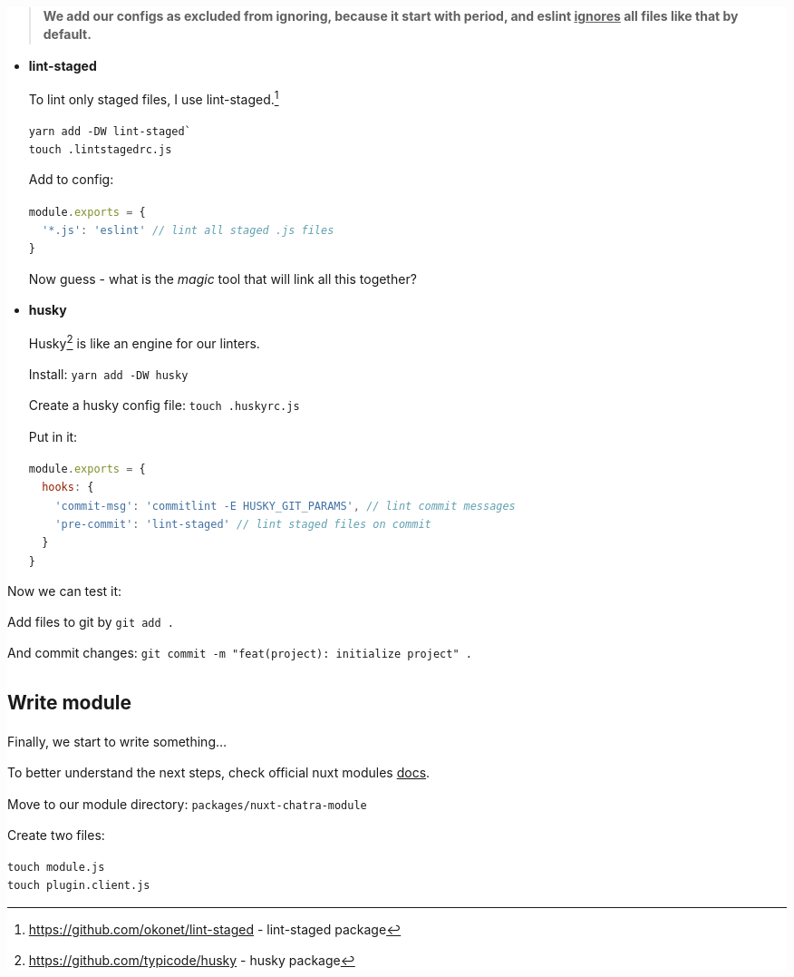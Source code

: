   >**We add our configs as excluded from ignoring, because it start with period, and eslint <ins>ignores</ins> all files like that by default.**

- **lint-staged**

  To lint only staged files, I use lint-staged.[^7]

  ```shell
  yarn add -DW lint-staged`
  touch .lintstagedrc.js
  ```

  Add to config:

  ```js
  module.exports = {
    '*.js': 'eslint' // lint all staged .js files
  }
  ```

  Now guess - what is the *magic* tool that will link all this together?

- **husky**

  Husky[^8] is like an engine for our linters.

  Install: `yarn add -DW husky`

  Create a husky config file: `touch .huskyrc.js`

  Put in it:

  ```js
  module.exports = {
    hooks: {
      'commit-msg': 'commitlint -E HUSKY_GIT_PARAMS', // lint commit messages
      'pre-commit': 'lint-staged' // lint staged files on commit
    }
  }
  ```

Now we can test it:

Add files to git by `git add .`

And commit changes: `git commit -m "feat(project): initialize project" .`

## Write module

Finally, we start to write something…

To better understand the next steps, check official nuxt modules
[docs](https://nuxtjs.org/guides/directory-structure/modules).

Move to our module directory: `packages/nuxt-chatra-module`

Create two files:

```shell
touch module.js
touch plugin.client.js
```


[^1]: https://nuxtjs.org/guide/modules - about Nuxt modules
[^2]: https://nuxtjs.org/guide/plugins - about Nuxt plugins
[^3]: https://classic.yarnpkg.com/en/docs/workspaces - about yarn workspaces
[^4]: https://github.com/ceigh/nuxt-chatra-module - repository with code
[^5]: https://commitlint.js.org - commitlint homepage
[^6]: https://eslint.org - eslint homepage
[^7]: https://github.com/okonet/lint-staged - lint-staged package
[^8]: https://github.com/typicode/husky - husky package